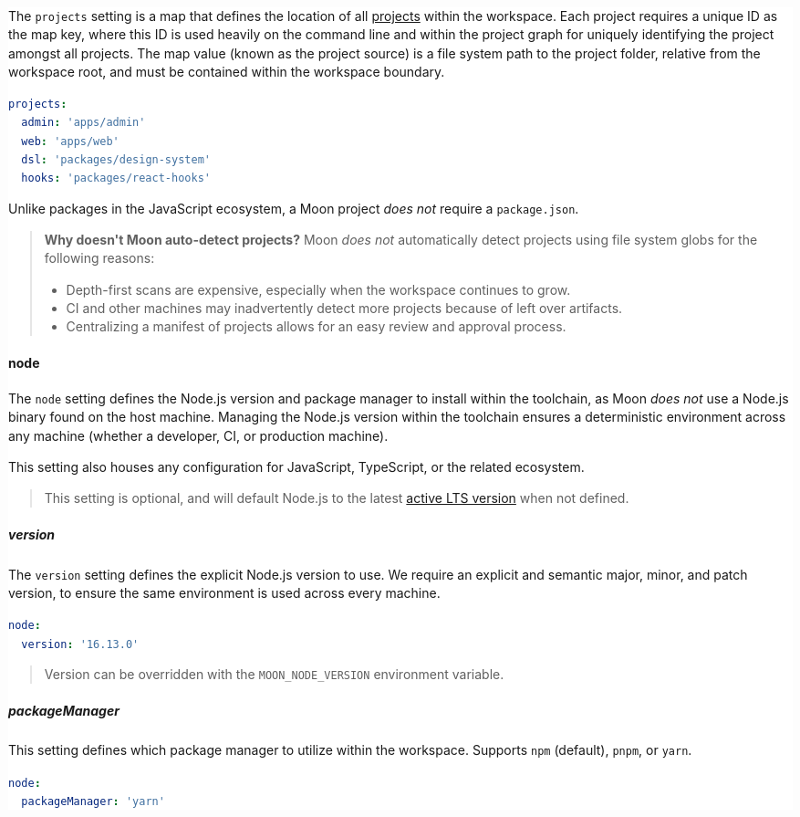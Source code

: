 The `projects` setting is a map that defines the location of all [projects](./project.md) within the
workspace. Each project requires a unique ID as the map key, where this ID is used heavily on the
command line and within the project graph for uniquely identifying the project amongst all projects.
The map value (known as the project source) is a file system path to the project folder, relative
from the workspace root, and must be contained within the workspace boundary.

```yaml
projects:
  admin: 'apps/admin'
  web: 'apps/web'
  dsl: 'packages/design-system'
  hooks: 'packages/react-hooks'
```

Unlike packages in the JavaScript ecosystem, a Moon project _does not_ require a `package.json`.

> **Why doesn't Moon auto-detect projects?** Moon _does not_ automatically detect projects using
> file system globs for the following reasons:
>
> - Depth-first scans are expensive, especially when the workspace continues to grow.
> - CI and other machines may inadvertently detect more projects because of left over artifacts.
> - Centralizing a manifest of projects allows for an easy review and approval process.

#### node

The `node` setting defines the Node.js version and package manager to install within the toolchain,
as Moon _does not_ use a Node.js binary found on the host machine. Managing the Node.js version
within the toolchain ensures a deterministic environment across any machine (whether a developer,
CI, or production machine).

This setting also houses any configuration for JavaScript, TypeScript, or the related ecosystem.

> This setting is optional, and will default Node.js to the latest
> [active LTS version](https://nodejs.org/en/about/releases/) when not defined.

##### version

The `version` setting defines the explicit Node.js version to use. We require an explicit and
semantic major, minor, and patch version, to ensure the same environment is used across every
machine.

```yaml
node:
  version: '16.13.0'
```

> Version can be overridden with the `MOON_NODE_VERSION` environment variable.

##### packageManager

This setting defines which package manager to utilize within the workspace. Supports `npm`
(default), `pnpm`, or `yarn`.

```yaml
node:
  packageManager: 'yarn'
```
